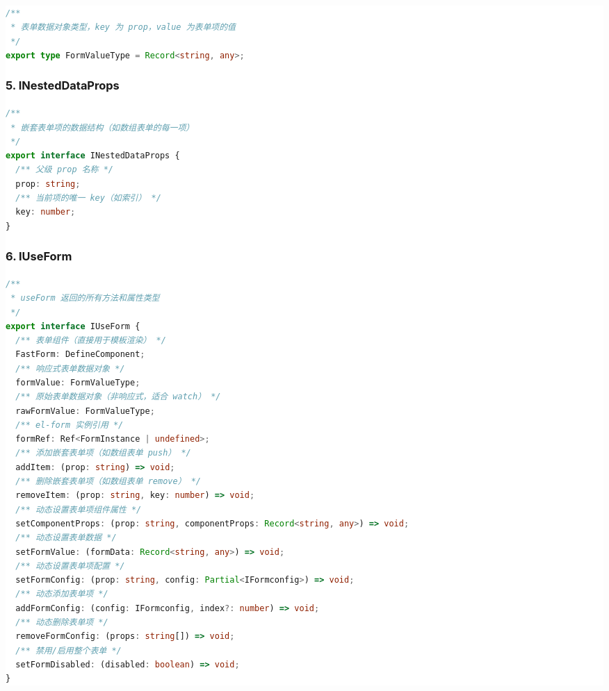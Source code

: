 ```ts
/**
 * 表单数据对象类型，key 为 prop，value 为表单项的值
 */
export type FormValueType = Record<string, any>;
```

### 5. INestedDataProps

```ts
/**
 * 嵌套表单项的数据结构（如数组表单的每一项）
 */
export interface INestedDataProps {
  /** 父级 prop 名称 */
  prop: string;
  /** 当前项的唯一 key（如索引） */
  key: number;
}
```

### 6. IUseForm

```ts
/**
 * useForm 返回的所有方法和属性类型
 */
export interface IUseForm {
  /** 表单组件（直接用于模板渲染） */
  FastForm: DefineComponent;
  /** 响应式表单数据对象 */
  formValue: FormValueType;
  /** 原始表单数据对象（非响应式，适合 watch） */
  rawFormValue: FormValueType;
  /** el-form 实例引用 */
  formRef: Ref<FormInstance | undefined>;
  /** 添加嵌套表单项（如数组表单 push） */
  addItem: (prop: string) => void;
  /** 删除嵌套表单项（如数组表单 remove） */
  removeItem: (prop: string, key: number) => void;
  /** 动态设置表单项组件属性 */
  setComponentProps: (prop: string, componentProps: Record<string, any>) => void;
  /** 动态设置表单数据 */
  setFormValue: (formData: Record<string, any>) => void;
  /** 动态设置表单项配置 */
  setFormConfig: (prop: string, config: Partial<IFormconfig>) => void;
  /** 动态添加表单项 */
  addFormConfig: (config: IFormconfig, index?: number) => void;
  /** 动态删除表单项 */
  removeFormConfig: (props: string[]) => void;
  /** 禁用/启用整个表单 */
  setFormDisabled: (disabled: boolean) => void;
}
```
